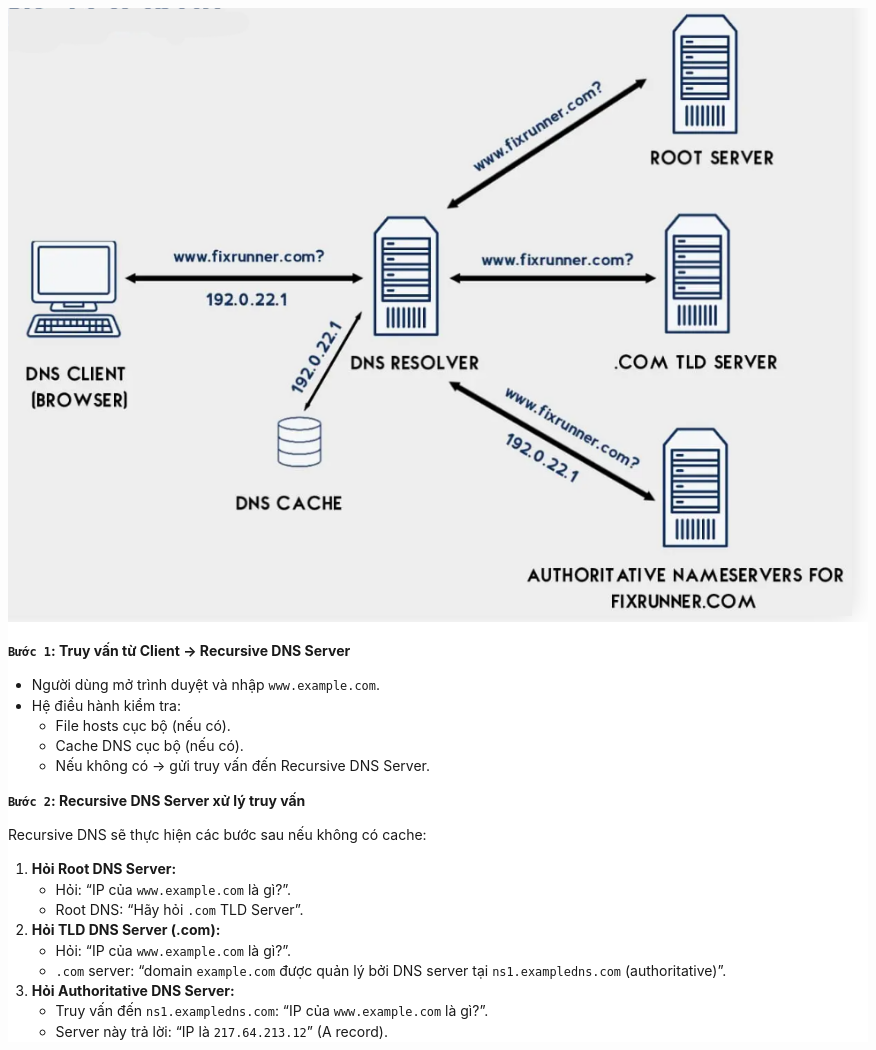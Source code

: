 ![alt text](../images/dns_work.png)

**`Bước 1`: Truy vấn từ Client → Recursive DNS Server**

- Người dùng mở trình duyệt và nhập `www.example.com`.
- Hệ điều hành kiểm tra:
  - File hosts cục bộ (nếu có).
  - Cache DNS cục bộ (nếu có).
  - Nếu không có → gửi truy vấn đến Recursive DNS Server.

**`Bước 2`: Recursive DNS Server xử lý truy vấn**

Recursive DNS sẽ thực hiện các bước sau nếu không có cache:

1. **Hỏi Root DNS Server:**
    - Hỏi: “IP của `www.example.com` là gì?”.
    - Root DNS: “Hãy hỏi `.com` TLD Server”.
2. **Hỏi TLD DNS Server (.com):**
    - Hỏi: “IP của `www.example.com` là gì?”.
    - `.com` server: “domain `example.com` được quản lý bởi DNS server tại `ns1.exampledns.com` (authoritative)”.
3. **Hỏi Authoritative DNS Server:**
    - Truy vấn đến `ns1.exampledns.com`: “IP của `www.example.com` là gì?”.
    - Server này trả lời: “IP là `217.64.213.12`” (A record).
